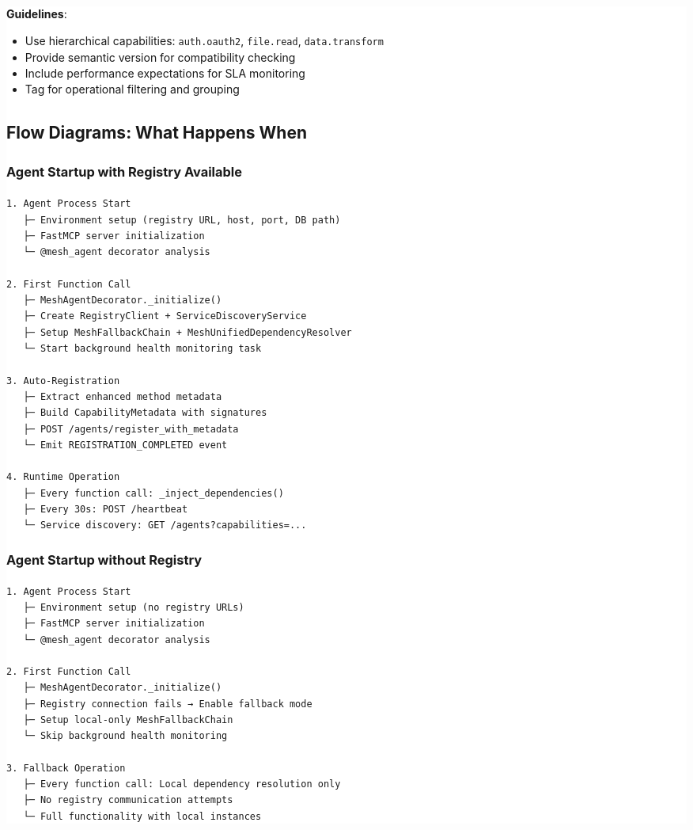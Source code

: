 **Guidelines**:
- Use hierarchical capabilities: `auth.oauth2`, `file.read`, `data.transform`
- Provide semantic version for compatibility checking
- Include performance expectations for SLA monitoring
- Tag for operational filtering and grouping

## Flow Diagrams: What Happens When

### Agent Startup with Registry Available

```
1. Agent Process Start
   ├─ Environment setup (registry URL, host, port, DB path)
   ├─ FastMCP server initialization
   └─ @mesh_agent decorator analysis

2. First Function Call
   ├─ MeshAgentDecorator._initialize()
   ├─ Create RegistryClient + ServiceDiscoveryService
   ├─ Setup MeshFallbackChain + MeshUnifiedDependencyResolver
   └─ Start background health monitoring task

3. Auto-Registration
   ├─ Extract enhanced method metadata
   ├─ Build CapabilityMetadata with signatures
   ├─ POST /agents/register_with_metadata
   └─ Emit REGISTRATION_COMPLETED event

4. Runtime Operation
   ├─ Every function call: _inject_dependencies()
   ├─ Every 30s: POST /heartbeat
   └─ Service discovery: GET /agents?capabilities=...
```

### Agent Startup without Registry

```
1. Agent Process Start  
   ├─ Environment setup (no registry URLs)
   ├─ FastMCP server initialization
   └─ @mesh_agent decorator analysis

2. First Function Call
   ├─ MeshAgentDecorator._initialize() 
   ├─ Registry connection fails → Enable fallback mode
   ├─ Setup local-only MeshFallbackChain
   └─ Skip background health monitoring

3. Fallback Operation
   ├─ Every function call: Local dependency resolution only
   ├─ No registry communication attempts
   └─ Full functionality with local instances
```
